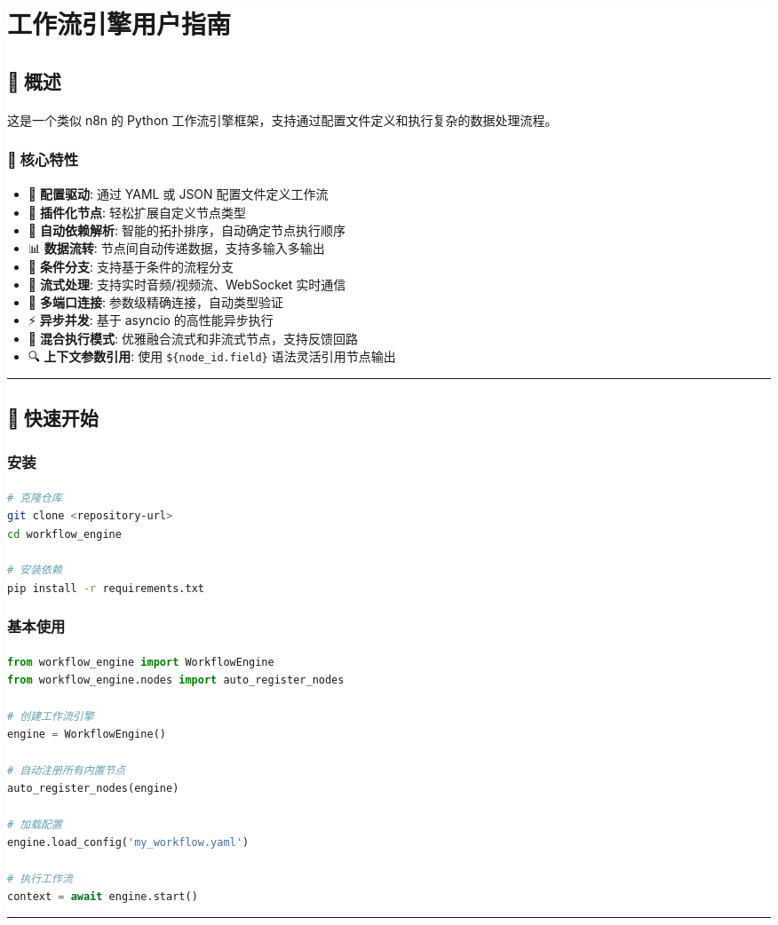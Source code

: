# 工作流引擎用户指南

## 📖 概述

这是一个类似 n8n 的 Python 工作流引擎框架，支持通过配置文件定义和执行复杂的数据处理流程。

### 🌟 核心特性

- 📝 **配置驱动**: 通过 YAML 或 JSON 配置文件定义工作流
- 🔌 **插件化节点**: 轻松扩展自定义节点类型
- 🔄 **自动依赖解析**: 智能的拓扑排序，自动确定节点执行顺序
- 📊 **数据流转**: 节点间自动传递数据，支持多输入多输出
- 🎯 **条件分支**: 支持基于条件的流程分支
- 🌊 **流式处理**: 支持实时音频/视频流、WebSocket 实时通信
- 🔗 **多端口连接**: 参数级精确连接，自动类型验证
- ⚡ **异步并发**: 基于 asyncio 的高性能异步执行
- 🔀 **混合执行模式**: 优雅融合流式和非流式节点，支持反馈回路
- 🔍 **上下文参数引用**: 使用 `${node_id.field}` 语法灵活引用节点输出

---

## 🚀 快速开始

### 安装

```bash
# 克隆仓库
git clone <repository-url>
cd workflow_engine

# 安装依赖
pip install -r requirements.txt
```

### 基本使用

```python
from workflow_engine import WorkflowEngine
from workflow_engine.nodes import auto_register_nodes

# 创建工作流引擎
engine = WorkflowEngine()

# 自动注册所有内置节点
auto_register_nodes(engine)

# 加载配置
engine.load_config('my_workflow.yaml')

# 执行工作流
context = await engine.start()
```

---